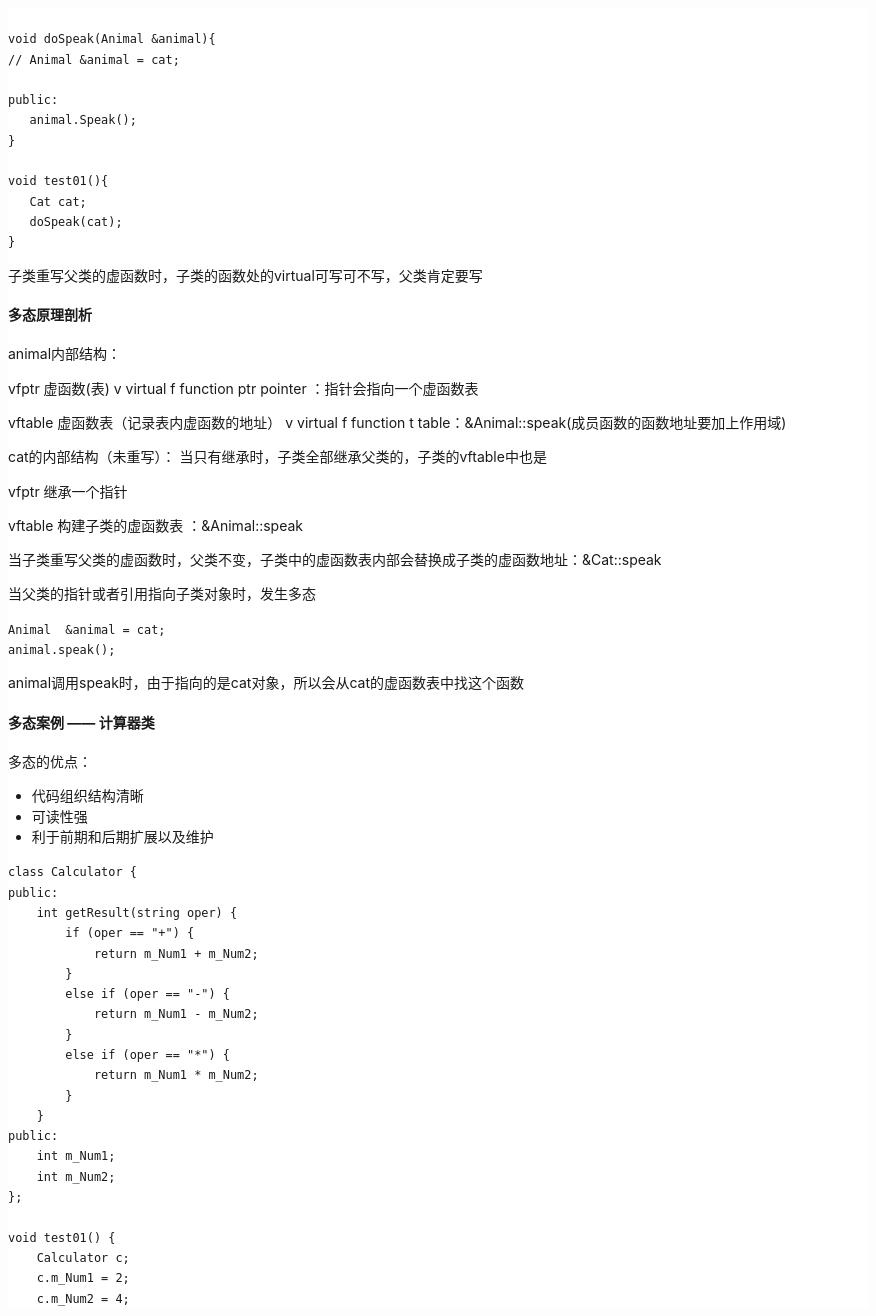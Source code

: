 ```

void doSpeak(Animal &animal){
// Animal &animal = cat;

public:
   animal.Speak();
}

void test01(){
   Cat cat;
   doSpeak(cat);
}

```
子类重写父类的虚函数时，子类的函数处的virtual可写可不写，父类肯定要写
#### 多态原理剖析
animal内部结构：

vfptr 虚函数(表) v virtual  f function  ptr  pointer ：指针会指向一个虚函数表

vftable 虚函数表（记录表内虚函数的地址） v virtual  f function  t table：&Animal::speak(成员函数的函数地址要加上作用域)

cat的内部结构（未重写）：
当只有继承时，子类全部继承父类的，子类的vftable中也是 

vfptr 继承一个指针

vftable 构建子类的虚函数表 ：&Animal::speak

当子类重写父类的虚函数时，父类不变，子类中的虚函数表内部会替换成子类的虚函数地址：&Cat::speak

当父类的指针或者引用指向子类对象时，发生多态
```
Animal  &animal = cat;
animal.speak();
```
animal调用speak时，由于指向的是cat对象，所以会从cat的虚函数表中找这个函数

#### 多态案例 —— 计算器类
多态的优点：
- 代码组织结构清晰
- 可读性强
- 利于前期和后期扩展以及维护
```
class Calculator {
public:
    int getResult(string oper) {
        if (oper == "+") {
            return m_Num1 + m_Num2;
        }
        else if (oper == "-") {
            return m_Num1 - m_Num2;
        }
        else if (oper == "*") {
            return m_Num1 * m_Num2;
        }
    }
public:
    int m_Num1;
    int m_Num2;
};

void test01() {
    Calculator c;
    c.m_Num1 = 2;
    c.m_Num2 = 4;
```